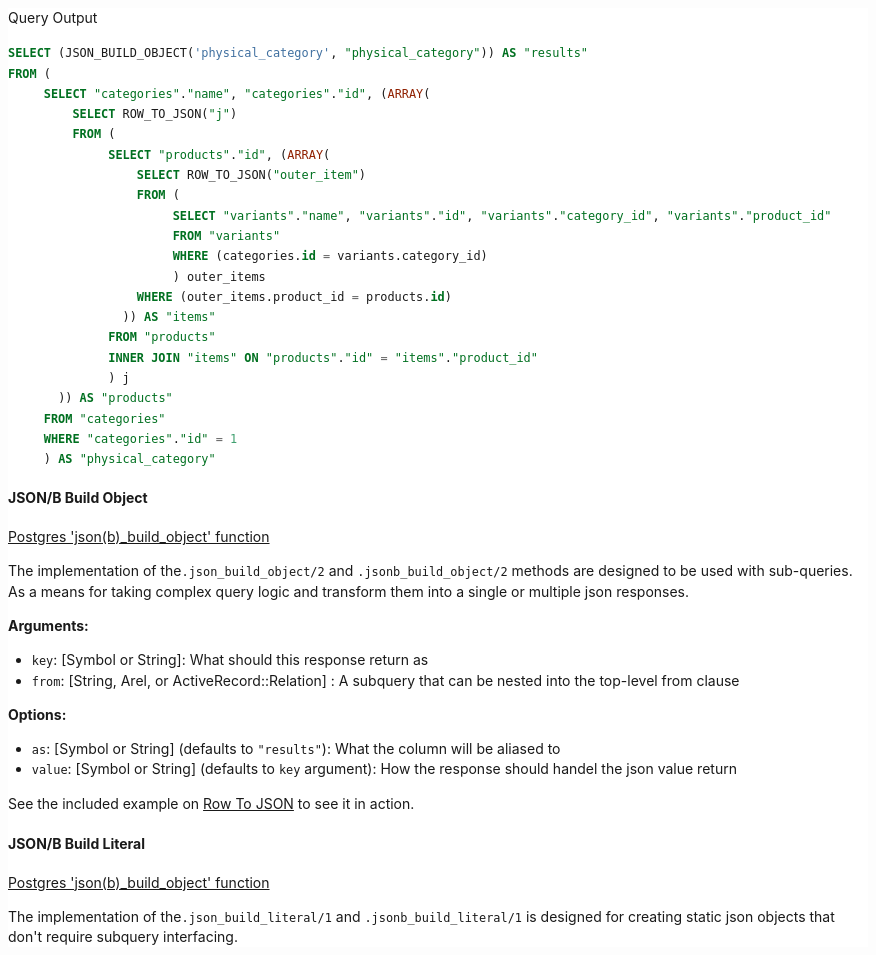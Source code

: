Query Output 
```sql
SELECT (JSON_BUILD_OBJECT('physical_category', "physical_category")) AS "results"
FROM (
     SELECT "categories"."name", "categories"."id", (ARRAY(
         SELECT ROW_TO_JSON("j")
         FROM (
              SELECT "products"."id", (ARRAY(
                  SELECT ROW_TO_JSON("outer_item")
                  FROM (
                       SELECT "variants"."name", "variants"."id", "variants"."category_id", "variants"."product_id"
                       FROM "variants"
                       WHERE (categories.id = variants.category_id)
                       ) outer_items
                  WHERE (outer_items.product_id = products.id)
                )) AS "items"
              FROM "products"
              INNER JOIN "items" ON "products"."id" = "items"."product_id"
              ) j
       )) AS "products"
     FROM "categories"
     WHERE "categories"."id" = 1
     ) AS "physical_category"
```


#### JSON/B Build Object
[Postgres 'json(b)_build_object' function](https://www.postgresql.org/docs/current/functions-json.html#FUNCTIONS-JSON-CREATION-TABLE)

The implementation of the`.json_build_object/2` and `.jsonb_build_object/2` methods are designed to be used with sub-queries. 
As a means for taking complex  query logic and transform them into a single or multiple json responses.

**Arguments:**
  - `key`: [Symbol or String]: What should this response return as
  - `from`: [String, Arel, or ActiveRecord::Relation] : A subquery that can be nested into the top-level from clause

**Options:**
   - `as`: [Symbol or String] (defaults to `"results"`): What the column will be aliased to
   - `value`: [Symbol or String] (defaults to `key` argument): How the response should handel the json value return

See the included example on [Row To JSON](#row-to-json) to see it in action.

#### JSON/B Build Literal
[Postgres 'json(b)_build_object' function](https://www.postgresql.org/docs/current/functions-json.html#FUNCTIONS-JSON-CREATION-TABLE)

The implementation of the`.json_build_literal/1` and `.jsonb_build_literal/1` is designed for creating static json objects
 that don't require subquery interfacing.
 